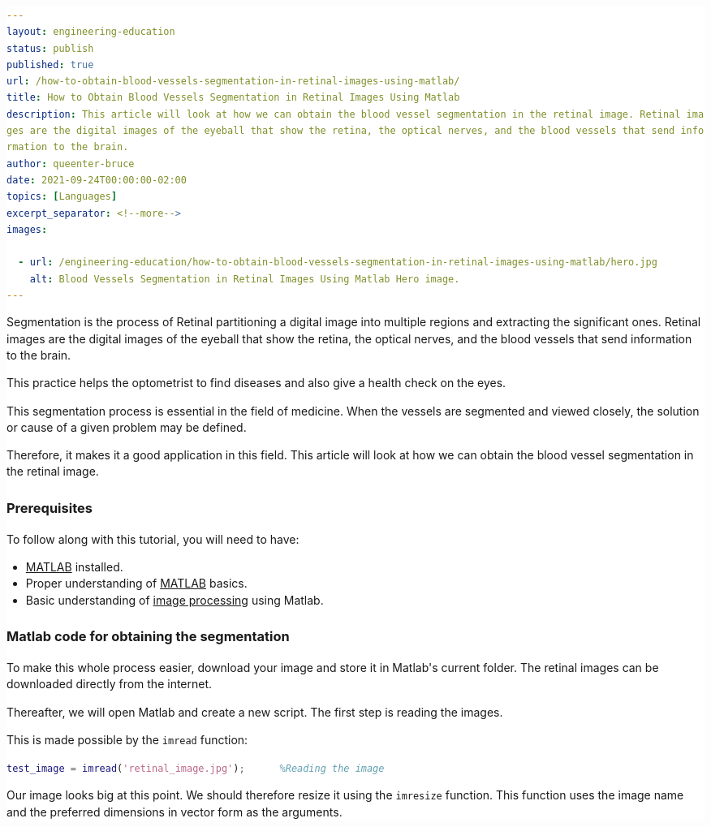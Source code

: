 ```yaml
---
layout: engineering-education
status: publish
published: true
url: /how-to-obtain-blood-vessels-segmentation-in-retinal-images-using-matlab/
title: How to Obtain Blood Vessels Segmentation in Retinal Images Using Matlab
description: This article will look at how we can obtain the blood vessel segmentation in the retinal image. Retinal images are the digital images of the eyeball that show the retina, the optical nerves, and the blood vessels that send information to the brain.
author: queenter-bruce
date: 2021-09-24T00:00:00-02:00
topics: [Languages]
excerpt_separator: <!--more-->
images:

  - url: /engineering-education/how-to-obtain-blood-vessels-segmentation-in-retinal-images-using-matlab/hero.jpg
    alt: Blood Vessels Segmentation in Retinal Images Using Matlab Hero image.
---
```

Segmentation is the process of Retinal partitioning a digital image into multiple regions and extracting the significant ones. Retinal images are the digital images of the eyeball that show the retina, the optical nerves, and the blood vessels that send information to the brain.

This practice helps the optometrist to find diseases and also give a health check on the eyes.

This segmentation process is essential in the field of medicine. When the vessels are segmented and viewed closely, the solution or cause of a given problem may be defined.

Therefore, it makes it a good application in this field. This article will look at how we can obtain the blood vessel segmentation in the retinal image.

### Prerequisites
To follow along with this tutorial, you will need to have:
- [MATLAB](https://www.mathworks.com/products/get-matlab.html?s_tid=gn_getml) installed.
- Proper understanding of [MATLAB](https://www.section.io/engineering-education/getting-started-with-matlab/) basics.
- Basic understanding of [image processing](https://www.section.io/engineering-education/image-processing-using-matlab/) using Matlab.

### Matlab code for obtaining the segmentation
To make this whole process easier, download your image and store it in Matlab's current folder. The retinal images can be downloaded directly from the internet.

Thereafter, we will open Matlab and create a new script. The first step is reading the images.

This is made possible by the `imread` function:

```Matlab
test_image = imread('retinal_image.jpg');      %Reading the image
```

Our image looks big at this point. We should therefore resize it using the `imresize` function. This function uses the image name and the preferred dimensions in vector form as the arguments.
